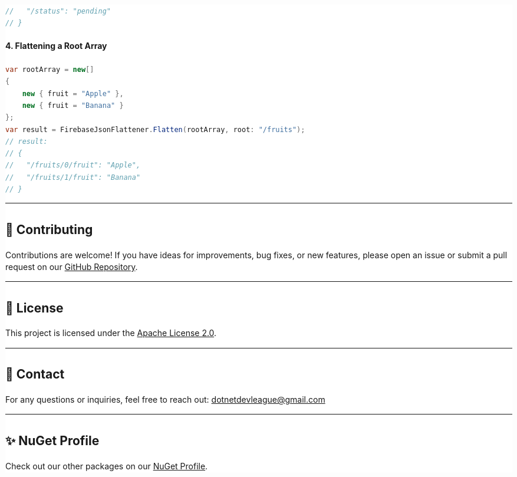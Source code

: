 ```csharp
//   "/status": "pending"
// }
```

#### 4. Flattening a Root Array

```csharp
var rootArray = new[]
{
    new { fruit = "Apple" },
    new { fruit = "Banana" }
};
var result = FirebaseJsonFlattener.Flatten(rootArray, root: "/fruits");
// result:
// {
//   "/fruits/0/fruit": "Apple",
//   "/fruits/1/fruit": "Banana"
// }
```

---

## 🤝 Contributing

Contributions are welcome! If you have ideas for improvements, bug fixes, or new features, please open an issue or submit a pull request on our [GitHub Repository](https://github.com/dotnetleague/Extensions.JsonFlatten).

---

## 📄 License

This project is licensed under the [Apache License 2.0](https://opensource.org/licenses/Apache-2.0).

---

## 📧 Contact

For any questions or inquiries, feel free to reach out:
[dotnetdevleague@gmail.com](mailto:dotnetdevleague@gmail.com)

---

## ✨ NuGet Profile

Check out our other packages on our [NuGet Profile](https://www.nuget.org/profiles/dotnetdevleague).